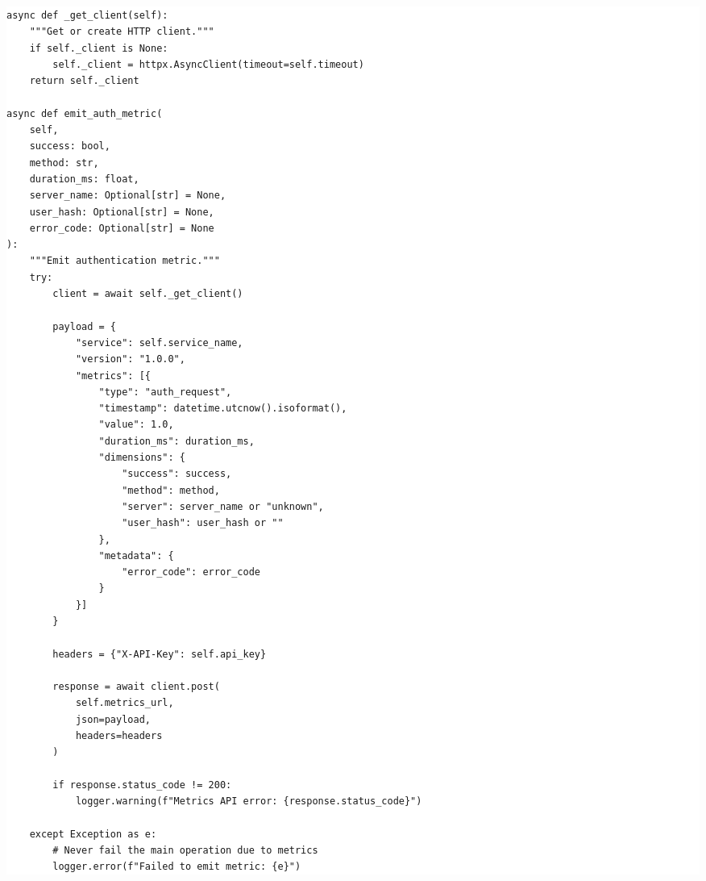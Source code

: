     async def _get_client(self):
        """Get or create HTTP client."""
        if self._client is None:
            self._client = httpx.AsyncClient(timeout=self.timeout)
        return self._client
    
    async def emit_auth_metric(
        self,
        success: bool,
        method: str,
        duration_ms: float,
        server_name: Optional[str] = None,
        user_hash: Optional[str] = None,
        error_code: Optional[str] = None
    ):
        """Emit authentication metric."""
        try:
            client = await self._get_client()
            
            payload = {
                "service": self.service_name,
                "version": "1.0.0",
                "metrics": [{
                    "type": "auth_request",
                    "timestamp": datetime.utcnow().isoformat(),
                    "value": 1.0,
                    "duration_ms": duration_ms,
                    "dimensions": {
                        "success": success,
                        "method": method,
                        "server": server_name or "unknown",
                        "user_hash": user_hash or ""
                    },
                    "metadata": {
                        "error_code": error_code
                    }
                }]
            }
            
            headers = {"X-API-Key": self.api_key}
            
            response = await client.post(
                self.metrics_url,
                json=payload,
                headers=headers
            )
            
            if response.status_code != 200:
                logger.warning(f"Metrics API error: {response.status_code}")
            
        except Exception as e:
            # Never fail the main operation due to metrics
            logger.error(f"Failed to emit metric: {e}")
    